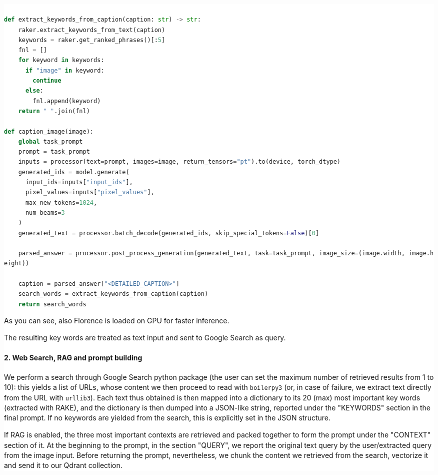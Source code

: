 ```python

def extract_keywords_from_caption(caption: str) -> str:
    raker.extract_keywords_from_text(caption)
    keywords = raker.get_ranked_phrases()[:5]
    fnl = []
    for keyword in keywords:
      if "image" in keyword:
        continue
      else:
        fnl.append(keyword)
    return " ".join(fnl)

def caption_image(image):
    global task_prompt
    prompt = task_prompt
    inputs = processor(text=prompt, images=image, return_tensors="pt").to(device, torch_dtype)
    generated_ids = model.generate(
      input_ids=inputs["input_ids"],
      pixel_values=inputs["pixel_values"],
      max_new_tokens=1024,
      num_beams=3
    )
    generated_text = processor.batch_decode(generated_ids, skip_special_tokens=False)[0]

    parsed_answer = processor.post_process_generation(generated_text, task=task_prompt, image_size=(image.width, image.height))

    caption = parsed_answer["<DETAILED_CAPTION>"]
    search_words = extract_keywords_from_caption(caption)
    return search_words
```


As you can see, also Florence is loaded on GPU for faster inference.

The resulting key words are treated as text input and sent to Google Search as query.

#### 2. Web Search, RAG and prompt building

We perform a search through Google Search python package (the user can set the maximum number of retrieved results from 1 to 10): this yields a list of URLs, whose content we then proceed to read with `boilerpy3` (or, in case of failure, we extract text directly from the URL with `urllib3`). Each text thus obtained is then mapped into a dictionary to its 20 (max) most important key words (extracted with RAKE), and the dictionary is then dumped into a JSON-like string, reported under the "KEYWORDS" section in the final prompt. If no keywords are yielded from the search, this is explicitly set in the JSON structure.

If RAG is enabled, the three most important contexts are retrieved and packed together to form the prompt under the "CONTEXT" section of it. At the beginning to the prompt, in the section "QUERY", we report the original text query by the user/extracted query from the image input. Before returning the prompt, nevertheless, we chunk the content we retrieved from the search, vectorize it and send it to our Qdrant collection.
